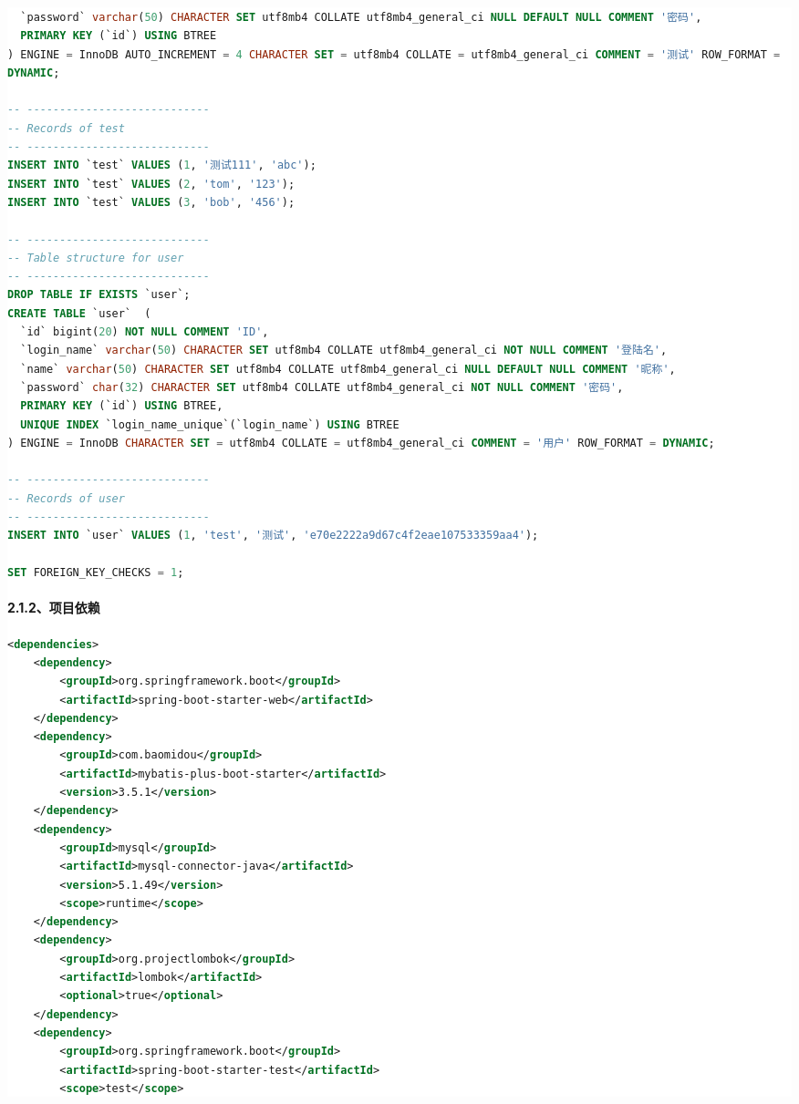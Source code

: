 ```sql
  `password` varchar(50) CHARACTER SET utf8mb4 COLLATE utf8mb4_general_ci NULL DEFAULT NULL COMMENT '密码',
  PRIMARY KEY (`id`) USING BTREE
) ENGINE = InnoDB AUTO_INCREMENT = 4 CHARACTER SET = utf8mb4 COLLATE = utf8mb4_general_ci COMMENT = '测试' ROW_FORMAT = DYNAMIC;

-- ----------------------------
-- Records of test
-- ----------------------------
INSERT INTO `test` VALUES (1, '测试111', 'abc');
INSERT INTO `test` VALUES (2, 'tom', '123');
INSERT INTO `test` VALUES (3, 'bob', '456');

-- ----------------------------
-- Table structure for user
-- ----------------------------
DROP TABLE IF EXISTS `user`;
CREATE TABLE `user`  (
  `id` bigint(20) NOT NULL COMMENT 'ID',
  `login_name` varchar(50) CHARACTER SET utf8mb4 COLLATE utf8mb4_general_ci NOT NULL COMMENT '登陆名',
  `name` varchar(50) CHARACTER SET utf8mb4 COLLATE utf8mb4_general_ci NULL DEFAULT NULL COMMENT '昵称',
  `password` char(32) CHARACTER SET utf8mb4 COLLATE utf8mb4_general_ci NOT NULL COMMENT '密码',
  PRIMARY KEY (`id`) USING BTREE,
  UNIQUE INDEX `login_name_unique`(`login_name`) USING BTREE
) ENGINE = InnoDB CHARACTER SET = utf8mb4 COLLATE = utf8mb4_general_ci COMMENT = '用户' ROW_FORMAT = DYNAMIC;

-- ----------------------------
-- Records of user
-- ----------------------------
INSERT INTO `user` VALUES (1, 'test', '测试', 'e70e2222a9d67c4f2eae107533359aa4');

SET FOREIGN_KEY_CHECKS = 1;
```

#### 2.1.2、项目依赖

```xml
<dependencies>
    <dependency>
        <groupId>org.springframework.boot</groupId>
        <artifactId>spring-boot-starter-web</artifactId>
    </dependency>
    <dependency>
        <groupId>com.baomidou</groupId>
        <artifactId>mybatis-plus-boot-starter</artifactId>
        <version>3.5.1</version>
    </dependency>
    <dependency>
        <groupId>mysql</groupId>
        <artifactId>mysql-connector-java</artifactId>
        <version>5.1.49</version>
        <scope>runtime</scope>
    </dependency>
    <dependency>
        <groupId>org.projectlombok</groupId>
        <artifactId>lombok</artifactId>
        <optional>true</optional>
    </dependency>
    <dependency>
        <groupId>org.springframework.boot</groupId>
        <artifactId>spring-boot-starter-test</artifactId>
        <scope>test</scope>
```